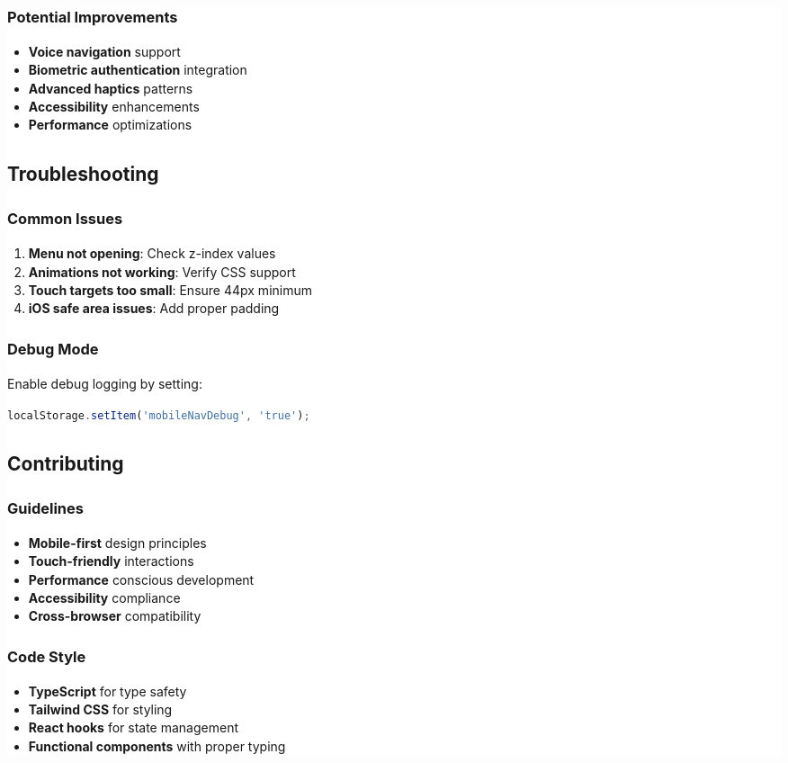 ### Potential Improvements
- **Voice navigation** support
- **Biometric authentication** integration
- **Advanced haptics** patterns
- **Accessibility** enhancements
- **Performance** optimizations

## Troubleshooting

### Common Issues
1. **Menu not opening**: Check z-index values
2. **Animations not working**: Verify CSS support
3. **Touch targets too small**: Ensure 44px minimum
4. **iOS safe area issues**: Add proper padding

### Debug Mode
Enable debug logging by setting:
```javascript
localStorage.setItem('mobileNavDebug', 'true');
```

## Contributing

### Guidelines
- **Mobile-first** design principles
- **Touch-friendly** interactions
- **Performance** conscious development
- **Accessibility** compliance
- **Cross-browser** compatibility

### Code Style
- **TypeScript** for type safety
- **Tailwind CSS** for styling
- **React hooks** for state management
- **Functional components** with proper typing
